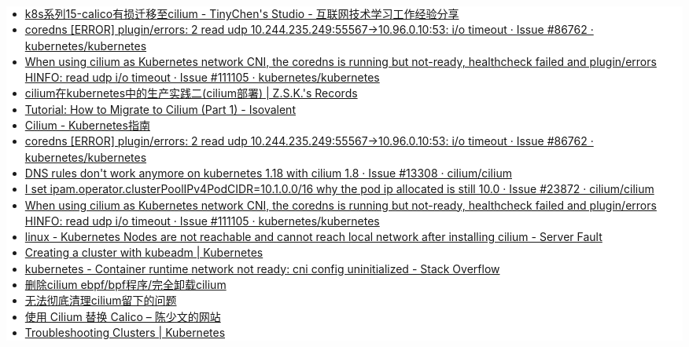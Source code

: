 - [k8s系列15-calico有损迁移至cilium - TinyChen's Studio - 互联网技术学习工作经验分享](https://tinychen.com/20230201-k8s-15-migrate-cni-from-calico-to-cilium/)
- [coredns [ERROR] plugin/errors: 2 read udp 10.244.235.249:55567->10.96.0.10:53: i/o timeout · Issue #86762 · kubernetes/kubernetes](https://github.com/kubernetes/kubernetes/issues/86762)
- [When using cilium as Kubernetes network CNI, the coredns is running but not-ready, healthcheck failed and plugin/errors HINFO: read udp i/o timeout · Issue #111105 · kubernetes/kubernetes](https://github.com/kubernetes/kubernetes/issues/111105)
- [cilium在kubernetes中的生产实践二(cilium部署) | Z.S.K.'s Records](https://izsk.me/2023/06/03/cilium-on-kubernetes-install/)
- [Tutorial: How to Migrate to Cilium (Part 1) - Isovalent](https://isovalent.com/blog/post/tutorial-migrating-to-cilium-part-1/)
- [Cilium - Kubernetes指南](https://kubernetes.feisky.xyz/extension/network/cilium)
- [coredns [ERROR] plugin/errors: 2 read udp 10.244.235.249:55567->10.96.0.10:53: i/o timeout · Issue #86762 · kubernetes/kubernetes](https://github.com/kubernetes/kubernetes/issues/86762)
- [DNS rules don't work anymore on kubernetes 1.18 with cilium 1.8 · Issue #13308 · cilium/cilium](https://github.com/cilium/cilium/issues/13308)
- [I set ipam.operator.clusterPoolIPv4PodCIDR=10.1.0.0/16 why the pod ip allocated is still 10.0 · Issue #23872 · cilium/cilium](https://github.com/cilium/cilium/issues/23872)
- [When using cilium as Kubernetes network CNI, the coredns is running but not-ready, healthcheck failed and plugin/errors HINFO: read udp i/o timeout · Issue #111105 · kubernetes/kubernetes](https://github.com/kubernetes/kubernetes/issues/111105)
- [linux - Kubernetes Nodes are not reachable and cannot reach local network after installing cilium - Server Fault](https://serverfault.com/questions/1103034/kubernetes-nodes-are-not-reachable-and-cannot-reach-local-network-after-installi)
- [Creating a cluster with kubeadm | Kubernetes](https://kubernetes.io/docs/setup/production-environment/tools/kubeadm/create-cluster-kubeadm/#pod-network)
- [kubernetes - Container runtime network not ready: cni config uninitialized - Stack Overflow](https://stackoverflow.com/questions/49112336/container-runtime-network-not-ready-cni-config-uninitialized)
- [删除cilium ebpf/bpf程序/完全卸载cilium](https://www.jianshu.com/p/896ec00b9661)
- [无法彻底清理cilium留下的问题](https://gist.github.com/aliasmee/6c7e5fb433c8fd303b07f0081fc83677)
- [使用 Cilium 替换 Calico – 陈少文的网站](https://www.chenshaowen.com/blog/how-to-use-cilium-to-replace-calico.html)
- [Troubleshooting Clusters | Kubernetes](https://kubernetes.io/docs/tasks/debug/debug-cluster/)
